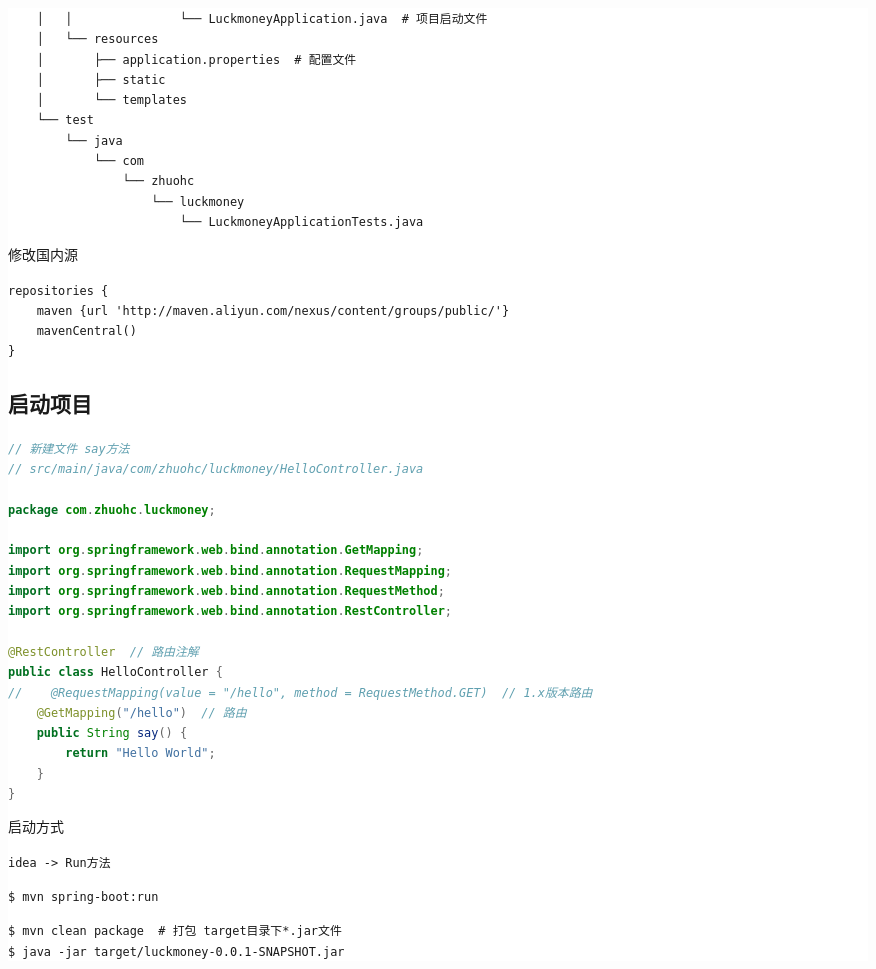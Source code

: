 ```shell
    │   │               └── LuckmoneyApplication.java  # 项目启动文件
    │   └── resources
    │       ├── application.properties  # 配置文件
    │       ├── static
    │       └── templates
    └── test
        └── java
            └── com
                └── zhuohc
                    └── luckmoney
                        └── LuckmoneyApplicationTests.java
```

修改国内源
``` text
repositories {
    maven {url 'http://maven.aliyun.com/nexus/content/groups/public/'}
    mavenCentral()
}
```

## 启动项目

```java
// 新建文件 say方法
// src/main/java/com/zhuohc/luckmoney/HelloController.java

package com.zhuohc.luckmoney;

import org.springframework.web.bind.annotation.GetMapping;
import org.springframework.web.bind.annotation.RequestMapping;
import org.springframework.web.bind.annotation.RequestMethod;
import org.springframework.web.bind.annotation.RestController;

@RestController  // 路由注解
public class HelloController {
//    @RequestMapping(value = "/hello", method = RequestMethod.GET)  // 1.x版本路由
    @GetMapping("/hello")  // 路由
    public String say() {
        return "Hello World";
    }
}

```

启动方式
```text
idea -> Run方法
```
```shell
$ mvn spring-boot:run
```
```shell
$ mvn clean package  # 打包 target目录下*.jar文件
$ java -jar target/luckmoney-0.0.1-SNAPSHOT.jar
```
